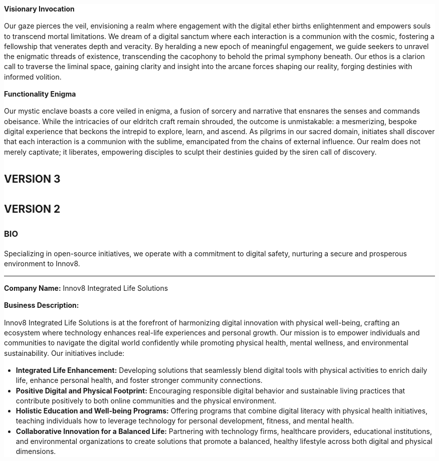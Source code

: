 **Visionary Invocation**

Our gaze pierces the veil, envisioning a realm where engagement with the digital ether births enlightenment and empowers souls to transcend mortal limitations. We dream of a digital sanctum where each interaction is a communion with the cosmic, fostering a fellowship that venerates depth and veracity. By heralding a new epoch of meaningful engagement, we guide seekers to unravel the enigmatic threads of existence, transcending the cacophony to behold the primal symphony beneath. Our ethos is a clarion call to traverse the liminal space, gaining clarity and insight into the arcane forces shaping our reality, forging destinies with informed volition.

**Functionality Enigma**

Our mystic enclave boasts a core veiled in enigma, a fusion of sorcery and narrative that ensnares the senses and commands obeisance. While the intricacies of our eldritch craft remain shrouded, the outcome is unmistakable: a mesmerizing, bespoke digital experience that beckons the intrepid to explore, learn, and ascend. As pilgrims in our sacred domain, initiates shall discover that each interaction is a communion with the sublime, emancipated from the chains of external influence. Our realm does not merely captivate; it liberates, empowering disciples to sculpt their destinies guided by the siren call of discovery.






## VERSION 3








## VERSION 2

### BIO


Specializing in open-source initiatives, we operate with a commitment to digital safety, nurturing a secure and prosperous environment to Innov8.


---

**Company Name:** Innov8 Integrated Life Solutions

**Business Description:**

Innov8 Integrated Life Solutions is at the forefront of harmonizing digital innovation with physical well-being, crafting an ecosystem where technology enhances real-life experiences and personal growth. Our mission is to empower individuals and communities to navigate the digital world confidently while promoting physical health, mental wellness, and environmental sustainability. Our initiatives include:

- **Integrated Life Enhancement:** Developing solutions that seamlessly blend digital tools with physical activities to enrich daily life, enhance personal health, and foster stronger community connections.
- **Positive Digital and Physical Footprint:** Encouraging responsible digital behavior and sustainable living practices that contribute positively to both online communities and the physical environment.
- **Holistic Education and Well-being Programs:** Offering programs that combine digital literacy with physical health initiatives, teaching individuals how to leverage technology for personal development, fitness, and mental health.
- **Collaborative Innovation for a Balanced Life:** Partnering with technology firms, healthcare providers, educational institutions, and environmental organizations to create solutions that promote a balanced, healthy lifestyle across both digital and physical dimensions.
